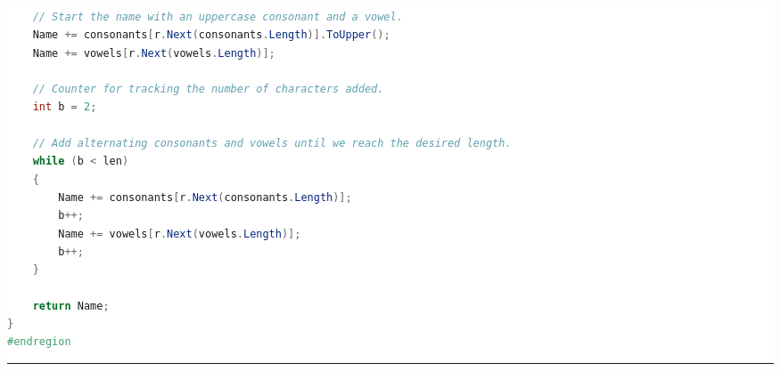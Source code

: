 ```csharp
	// Start the name with an uppercase consonant and a vowel.
	Name += consonants[r.Next(consonants.Length)].ToUpper();
	Name += vowels[r.Next(vowels.Length)];

	// Counter for tracking the number of characters added.
	int b = 2;

	// Add alternating consonants and vowels until we reach the desired length.
	while (b < len)
	{
		Name += consonants[r.Next(consonants.Length)];
		b++;
		Name += vowels[r.Next(vowels.Length)];
		b++;
	}

	return Name;
}
#endregion
```
---
